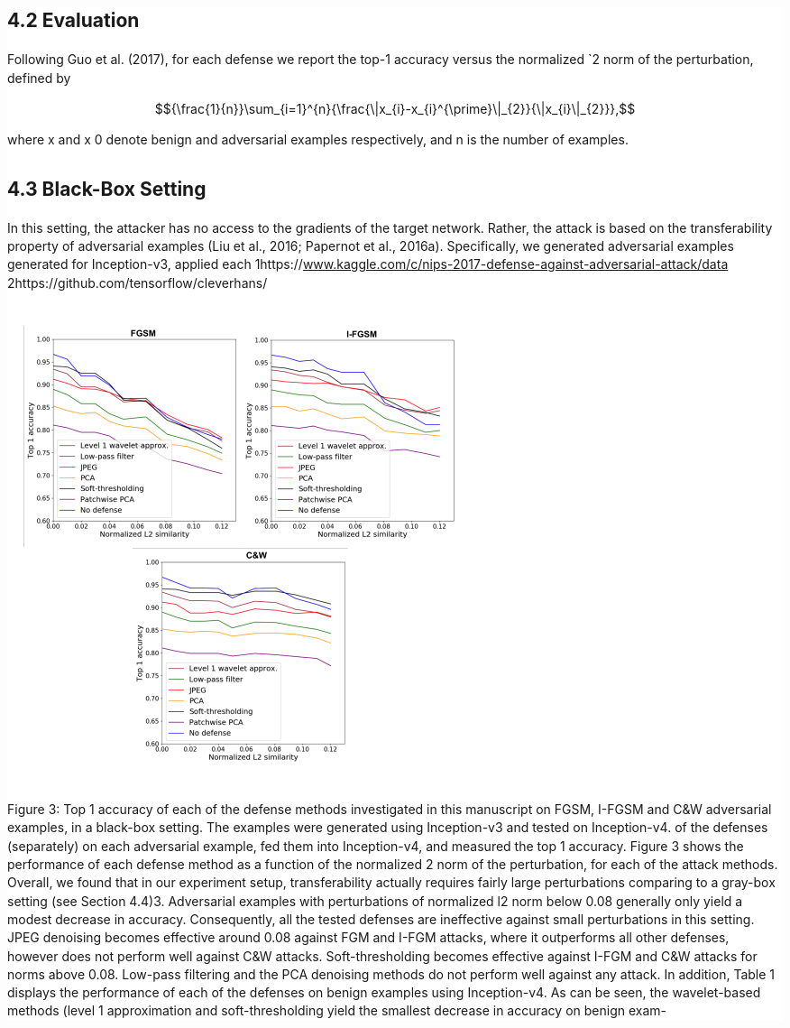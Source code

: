 ## 4.2 Evaluation

Following Guo et al. (2017), for each defense we report the top-1 accuracy versus the normalized
`2 norm of the perturbation, defined by

$${\frac{1}{n}}\sum_{i=1}^{n}{\frac{\|x_{i}-x_{i}^{\prime}\|_{2}}{\|x_{i}\|_{2}}},$$

where x and x 0 denote benign and adversarial examples respectively, and n is the number of examples.

## 4.3 Black-Box Setting

In this setting, the attacker has no access to the gradients of the target network. Rather, the attack is based on the transferability property of adversarial examples (Liu et al., 2016; Papernot et al., 2016a). Specifically, we generated adversarial examples generated for Inception-v3, applied each 1https://www.kaggle.com/c/nips-2017-defense-against-adversarial-attack/data 2https://github.com/tensorflow/cleverhans/

![6_image_0.png](6_image_0.png)

Figure 3: Top 1 accuracy of each of the defense methods investigated in this manuscript on FGSM,
I-FGSM and C&W adversarial examples, in a black-box setting. The examples were generated using Inception-v3 and tested on Inception-v4.
of the defenses (separately) on each adversarial example, fed them into Inception-v4, and measured the top 1 accuracy. Figure 3 shows the performance of each defense method as a function of the normalized 2 norm of the perturbation, for each of the attack methods. Overall, we found that in our experiment setup, transferability actually requires fairly large perturbations comparing to a gray-box setting (see Section 4.4)3. Adversarial examples with perturbations of normalized l2 norm below 0.08 generally only yield a modest decrease in accuracy. Consequently, all the tested defenses are ineffective against small perturbations in this setting. JPEG denoising becomes effective around 0.08 against FGM and I-FGM attacks, where it outperforms all other defenses, however does not perform well against C&W attacks. Soft-thresholding becomes effective against I-FGM
and C&W attacks for norms above 0.08. Low-pass filtering and the PCA denoising methods do not perform well against any attack. In addition, Table 1 displays the performance of each of the defenses on benign examples using Inception-v4. As can be seen, the wavelet-based methods (level 1 approximation and soft-thresholding yield the smallest decrease in accuracy on benign exam-
